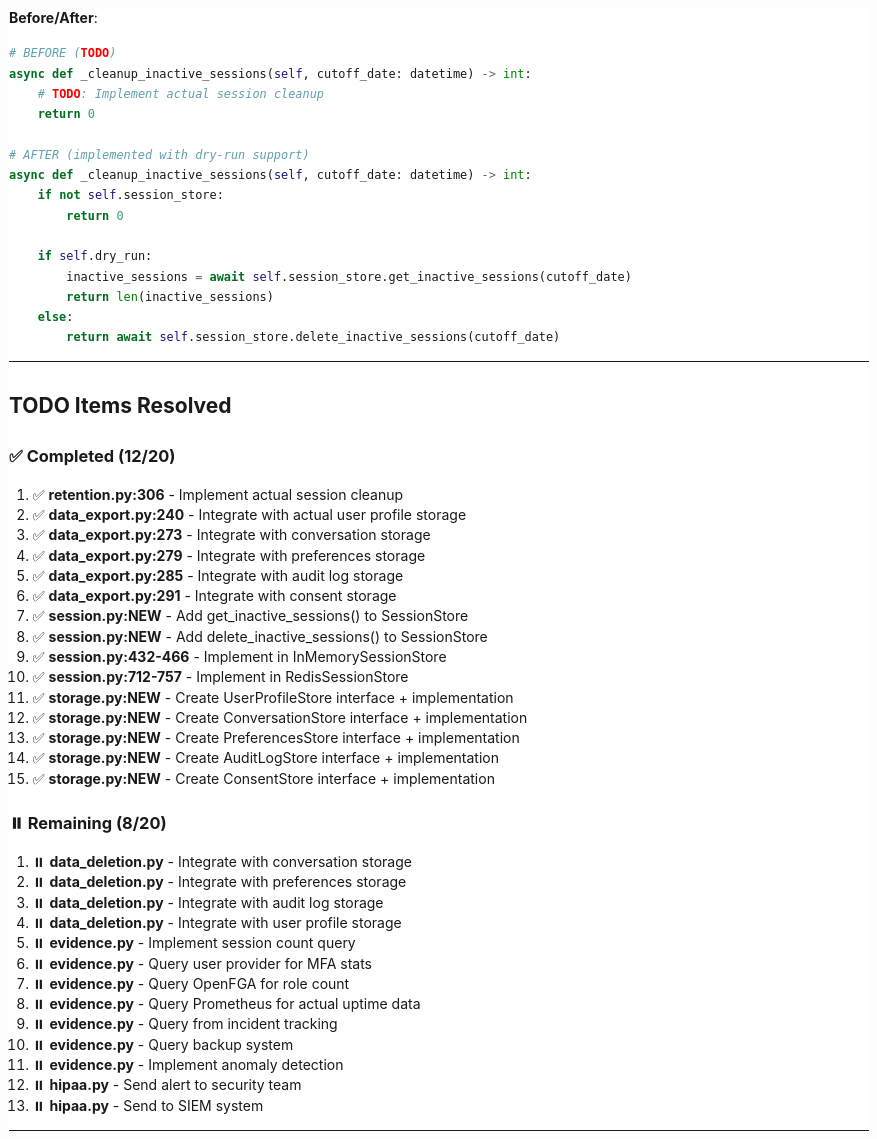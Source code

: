 **Before/After**:
```python
# BEFORE (TODO)
async def _cleanup_inactive_sessions(self, cutoff_date: datetime) -> int:
    # TODO: Implement actual session cleanup
    return 0

# AFTER (implemented with dry-run support)
async def _cleanup_inactive_sessions(self, cutoff_date: datetime) -> int:
    if not self.session_store:
        return 0

    if self.dry_run:
        inactive_sessions = await self.session_store.get_inactive_sessions(cutoff_date)
        return len(inactive_sessions)
    else:
        return await self.session_store.delete_inactive_sessions(cutoff_date)
```

---

## TODO Items Resolved

### ✅ Completed (12/20)

1. ✅ **retention.py:306** - Implement actual session cleanup
2. ✅ **data_export.py:240** - Integrate with actual user profile storage
3. ✅ **data_export.py:273** - Integrate with conversation storage
4. ✅ **data_export.py:279** - Integrate with preferences storage
5. ✅ **data_export.py:285** - Integrate with audit log storage
6. ✅ **data_export.py:291** - Integrate with consent storage
7. ✅ **session.py:NEW** - Add get_inactive_sessions() to SessionStore
8. ✅ **session.py:NEW** - Add delete_inactive_sessions() to SessionStore
9. ✅ **session.py:432-466** - Implement in InMemorySessionStore
10. ✅ **session.py:712-757** - Implement in RedisSessionStore
11. ✅ **storage.py:NEW** - Create UserProfileStore interface + implementation
12. ✅ **storage.py:NEW** - Create ConversationStore interface + implementation
13. ✅ **storage.py:NEW** - Create PreferencesStore interface + implementation
14. ✅ **storage.py:NEW** - Create AuditLogStore interface + implementation
15. ✅ **storage.py:NEW** - Create ConsentStore interface + implementation

### ⏸️ Remaining (8/20)

1. ⏸️ **data_deletion.py** - Integrate with conversation storage
2. ⏸️ **data_deletion.py** - Integrate with preferences storage
3. ⏸️ **data_deletion.py** - Integrate with audit log storage
4. ⏸️ **data_deletion.py** - Integrate with user profile storage
5. ⏸️ **evidence.py** - Implement session count query
6. ⏸️ **evidence.py** - Query user provider for MFA stats
7. ⏸️ **evidence.py** - Query OpenFGA for role count
8. ⏸️ **evidence.py** - Query Prometheus for actual uptime data
9. ⏸️ **evidence.py** - Query from incident tracking
10. ⏸️ **evidence.py** - Query backup system
11. ⏸️ **evidence.py** - Implement anomaly detection
12. ⏸️ **hipaa.py** - Send alert to security team
13. ⏸️ **hipaa.py** - Send to SIEM system

---